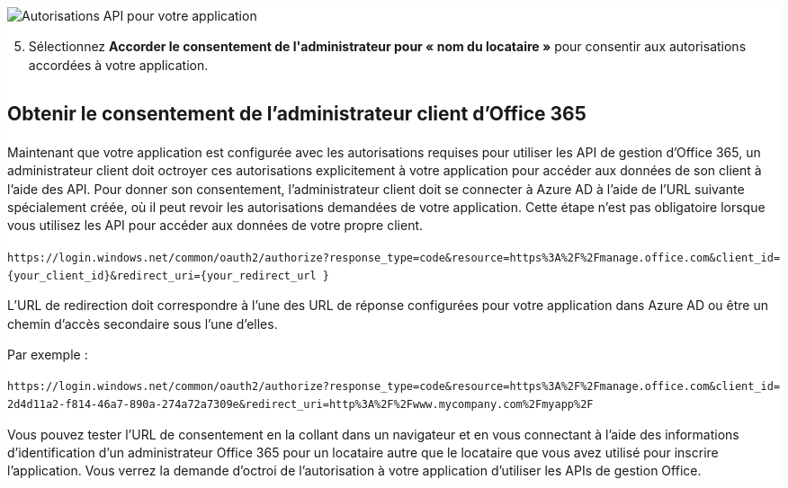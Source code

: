   ![Autorisations API pour votre application](images/AzureAppRegistration11.png)

5. Sélectionnez **Accorder le consentement de l'administrateur pour « nom du locataire »** pour consentir aux autorisations accordées à votre application.

## <a name="get-office-365-tenant-admin-consent"></a>Obtenir le consentement de l’administrateur client d’Office 365

Maintenant que votre application est configurée avec les autorisations requises pour utiliser les API de gestion d’Office 365, un administrateur client doit octroyer ces autorisations explicitement à votre application pour accéder aux données de son client à l’aide des API. Pour donner son consentement, l’administrateur client doit se connecter à Azure AD à l’aide de l’URL suivante spécialement créée, où il peut revoir les autorisations demandées de votre application. Cette étape n’est pas obligatoire lorsque vous utilisez les API pour accéder aux données de votre propre client.

```http
https://login.windows.net/common/oauth2/authorize?response_type=code&resource=https%3A%2F%2Fmanage.office.com&client_id={your_client_id}&redirect_uri={your_redirect_url }
```

L’URL de redirection doit correspondre à l’une des URL de réponse configurées pour votre application dans Azure AD ou être un chemin d’accès secondaire sous l’une d’elles.

Par exemple :

```http
https://login.windows.net/common/oauth2/authorize?response_type=code&resource=https%3A%2F%2Fmanage.office.com&client_id=2d4d11a2-f814-46a7-890a-274a72a7309e&redirect_uri=http%3A%2F%2Fwww.mycompany.com%2Fmyapp%2F
```

Vous pouvez tester l’URL de consentement en la collant dans un navigateur et en vous connectant à l’aide des informations d’identification d’un administrateur Office 365 pour un locataire autre que le locataire que vous avez utilisé pour inscrire l’application. Vous verrez la demande d’octroi de l’autorisation à votre application d’utiliser les APIs de gestion Office.
